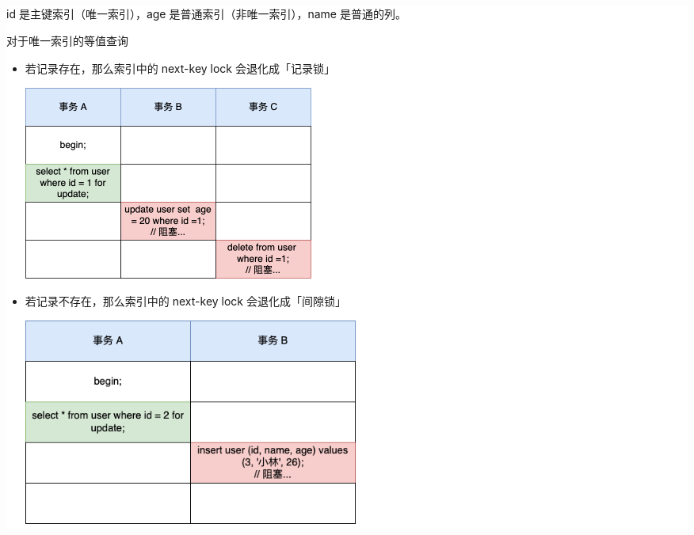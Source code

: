 id 是主键索引（唯一索引），age 是普通索引（非唯一索引），name 是普通的列。



对于唯一索引的等值查询

- 若记录存在，那么索引中的 next-key lock 会退化成「记录锁」

  <img src="./assets/%E5%94%AF%E4%B8%80%E7%B4%A2%E5%BC%95%E7%AD%89%E5%80%BC%E6%9F%A5%E8%AF%A2%EF%BC%88%E5%AD%98%E5%9C%A8%EF%BC%89.drawio-1720429708616-26.png" alt="img" style="zoom:50%;" />

- 若记录不存在，那么索引中的 next-key lock 会退化成「间隙锁」

  <img src="./assets/%E5%94%AF%E4%B8%80%E7%B4%A2%E5%BC%95%E7%AD%89%E5%80%BC%E6%9F%A5%E8%AF%A2%EF%BC%88%E4%B8%8D%E5%AD%98%E5%9C%A8%EF%BC%89.drawio-1720429718372-29.png" alt="img" style="zoom:80%;" />
